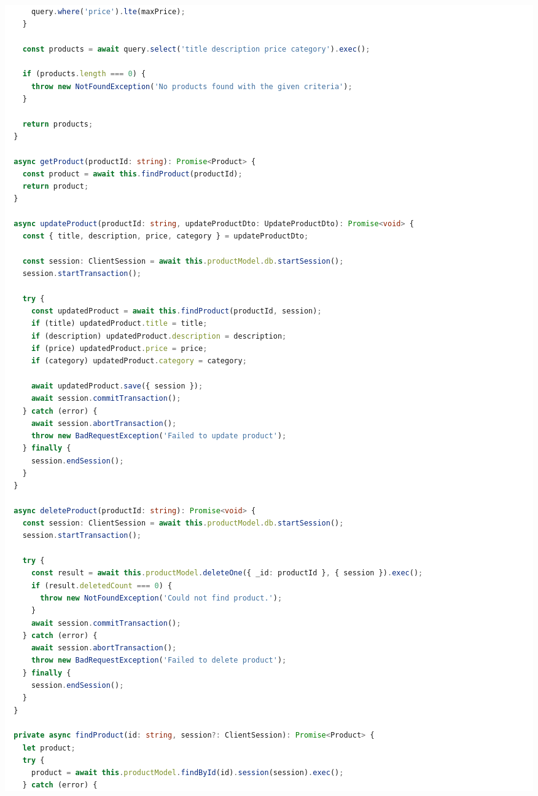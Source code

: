 ```typescript
      query.where('price').lte(maxPrice);
    }

    const products = await query.select('title description price category').exec();

    if (products.length === 0) {
      throw new NotFoundException('No products found with the given criteria');
    }

    return products;
  }

  async getProduct(productId: string): Promise<Product> {
    const product = await this.findProduct(productId);
    return product;
  }

  async updateProduct(productId: string, updateProductDto: UpdateProductDto): Promise<void> {
    const { title, description, price, category } = updateProductDto;

    const session: ClientSession = await this.productModel.db.startSession();
    session.startTransaction();

    try {
      const updatedProduct = await this.findProduct(productId, session);
      if (title) updatedProduct.title = title;
      if (description) updatedProduct.description = description;
      if (price) updatedProduct.price = price;
      if (category) updatedProduct.category = category;

      await updatedProduct.save({ session });
      await session.commitTransaction();
    } catch (error) {
      await session.abortTransaction();
      throw new BadRequestException('Failed to update product');
    } finally {
      session.endSession();
    }
  }

  async deleteProduct(productId: string): Promise<void> {
    const session: ClientSession = await this.productModel.db.startSession();
    session.startTransaction();

    try {
      const result = await this.productModel.deleteOne({ _id: productId }, { session }).exec();
      if (result.deletedCount === 0) {
        throw new NotFoundException('Could not find product.');
      }
      await session.commitTransaction();
    } catch (error) {
      await session.abortTransaction();
      throw new BadRequestException('Failed to delete product');
    } finally {
      session.endSession();
    }
  }

  private async findProduct(id: string, session?: ClientSession): Promise<Product> {
    let product;
    try {
      product = await this.productModel.findById(id).session(session).exec();
    } catch (error) {
```